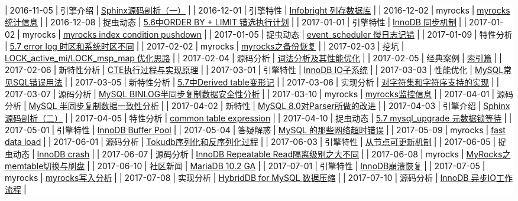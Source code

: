 | 2016-11-05 | 引擎介绍   | [Sphinx源码剖析（一）](http://mysql.taobao.org/monthly/2016/11/05/)                           |
| 2016-12-01 | 引擎特性   | [Infobright 列存数据库](http://mysql.taobao.org/monthly/2016/12/01/)                          |
| 2016-12-02 | myrocks    | [myrocks统计信息](http://mysql.taobao.org/monthly/2016/12/02/)                                |
| 2016-12-08 | 捉虫动态   | [5.6中ORDER BY + LIMIT 错选执行计划](http://mysql.taobao.org/monthly/2016/12/08/)             |
| 2017-01-01 | 引擎特性   | [InnoDB 同步机制](http://mysql.taobao.org/monthly/2017/01/01/)                                |
| 2017-01-02 | myrocks    | [myrocks index condition pushdown](http://mysql.taobao.org/monthly/2017/01/02/)               |
| 2017-01-05 | 捉虫动态   | [event_scheduler 慢日志记错](http://mysql.taobao.org/monthly/2017/01/05/)                     |
| 2017-01-09 | 特性分析   | [5.7 error log 时区和系统时区不同](http://mysql.taobao.org/monthly/2017/01/09/)               |
| 2017-02-02 | myrocks    | [myrocks之备份恢复](http://mysql.taobao.org/monthly/2017/02/02/)                              |
| 2017-02-03 | 挖坑       | [LOCK_active_mi/LOCK_msp_map 优化思路](http://mysql.taobao.org/monthly/2017/02/03/)           |
| 2017-02-04 | 源码分析   | [词法分析及其性能优化](http://mysql.taobao.org/monthly/2017/02/04/)                           |
| 2017-02-05 | 经典案例   | [索引篇](http://mysql.taobao.org/monthly/2017/02/05/)                                         |
| 2017-02-06 | 新特性分析 | [CTE执行过程与实现原理](http://mysql.taobao.org/monthly/2017/02/06/)                          |
| 2017-03-01 | 引擎特性   | [InnoDB IO子系统](http://mysql.taobao.org/monthly/2017/03/01/)                                |
| 2017-03-03 | 性能优化   | [MySQL常见SQL错误用法](http://mysql.taobao.org/monthly/2017/03/03/)                           |
| 2017-03-05 | 新特性分析 | [5.7中Derived table变形记](http://mysql.taobao.org/monthly/2017/03/05/)                       |
| 2017-03-06 | 实现分析   | [对字符集和字符序支持的实现](http://mysql.taobao.org/monthly/2017/03/06/)                     |
| 2017-03-07 | 源码分析   | [MySQL BINLOG半同步复制数据安全性分析](http://mysql.taobao.org/monthly/2017/03/07/)           |
| 2017-03-10 | myrocks    | [myrocks监控信息](http://mysql.taobao.org/monthly/2017/03/10/)                                |
| 2017-04-01 | 源码分析   | [MySQL 半同步复制数据一致性分析](http://mysql.taobao.org/monthly/2017/04/01/)                 |
| 2017-04-02 | 新特性     | [MySQL 8.0对Parser所做的改进](http://mysql.taobao.org/monthly/2017/04/02/)                    |
| 2017-04-03 | 引擎介绍   | [Sphinx源码剖析（二）](http://mysql.taobao.org/monthly/2017/04/03/)                           |
| 2017-04-05 | 特性分析   | [common table expression](http://mysql.taobao.org/monthly/2017/04/05/)                        |
| 2017-04-10 | 捉虫动态   | [5.7 mysql_upgrade 元数据锁等待](http://mysql.taobao.org/monthly/2017/04/10/)                 |
| 2017-05-01 | 引擎特性   | [InnoDB Buffer Pool](http://mysql.taobao.org/monthly/2017/05/01/)                             |
| 2017-05-04 | 答疑解惑   | [MySQL 的那些网络超时错误](http://mysql.taobao.org/monthly/2017/05/04/)                       |
| 2017-05-09 | myrocks    | [fast data load](http://mysql.taobao.org/monthly/2017/05/09/)                                 |
| 2017-06-01 | 源码分析   | [Tokudb序列化和反序列化过程](http://mysql.taobao.org/monthly/2017/06/01/)                     |
| 2017-06-03 | 引擎特性   | [从节点可更新机制](http://mysql.taobao.org/monthly/2017/06/03/)                               |
| 2017-06-05 | 捉虫动态   | [InnoDB crash](http://mysql.taobao.org/monthly/2017/06/05/)                                   |
| 2017-06-07 | 源码分析   | [InnoDB Repeatable Read隔离级别之大不同](http://mysql.taobao.org/monthly/2017/06/07/)         |
| 2017-06-08 | myrocks    | [MyRocks之memtable切换与刷盘](http://mysql.taobao.org/monthly/2017/06/08/)                    |
| 2017-06-10 | 社区新闻   | [MariaDB 10.2 GA](http://mysql.taobao.org/monthly/2017/06/10/)                                |
| 2017-07-01 | 引擎特性   | [InnoDB崩溃恢复](http://mysql.taobao.org/monthly/2017/07/01/)                                 |
| 2017-07-05 | myrocks    | [myrocks写入分析](http://mysql.taobao.org/monthly/2017/07/05/)                                |
| 2017-07-08 | 实现分析   | [HybridDB for MySQL 数据压缩](http://mysql.taobao.org/monthly/2017/07/08/)                    |
| 2017-07-10 | 源码分析   | [InnoDB 异步IO工作流程](http://mysql.taobao.org/monthly/2017/07/10/)                          |